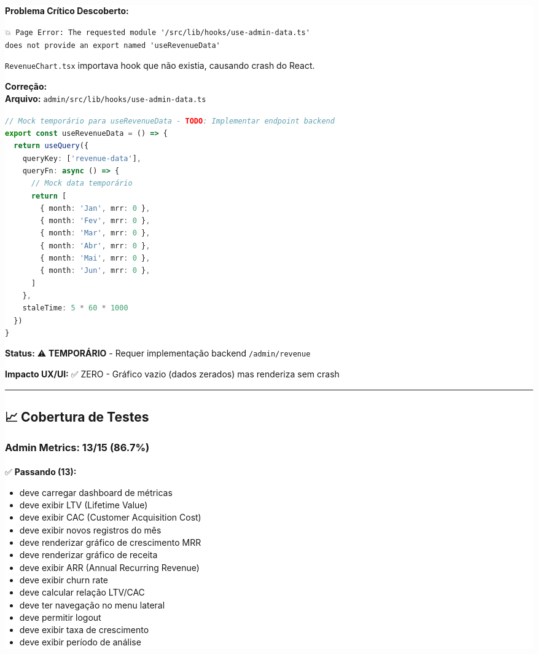 **Problema Crítico Descoberto:**  
```
💥 Page Error: The requested module '/src/lib/hooks/use-admin-data.ts' 
does not provide an export named 'useRevenueData'
```

`RevenueChart.tsx` importava hook que não existia, causando crash do React.

**Correção:**  
**Arquivo:** `admin/src/lib/hooks/use-admin-data.ts`

```typescript
// Mock temporário para useRevenueData - TODO: Implementar endpoint backend
export const useRevenueData = () => {
  return useQuery({
    queryKey: ['revenue-data'],
    queryFn: async () => {
      // Mock data temporário
      return [
        { month: 'Jan', mrr: 0 },
        { month: 'Fev', mrr: 0 },
        { month: 'Mar', mrr: 0 },
        { month: 'Abr', mrr: 0 },
        { month: 'Mai', mrr: 0 },
        { month: 'Jun', mrr: 0 },
      ]
    },
    staleTime: 5 * 60 * 1000
  })
}
```

**Status:** ⚠️ **TEMPORÁRIO** - Requer implementação backend `/admin/revenue`

**Impacto UX/UI:** ✅ ZERO - Gráfico vazio (dados zerados) mas renderiza sem crash

---

## 📈 **Cobertura de Testes**

### **Admin Metrics: 13/15 (86.7%)**

✅ **Passando (13):**
- deve carregar dashboard de métricas
- deve exibir LTV (Lifetime Value)
- deve exibir CAC (Customer Acquisition Cost)
- deve exibir novos registros do mês
- deve renderizar gráfico de crescimento MRR
- deve renderizar gráfico de receita
- deve exibir ARR (Annual Recurring Revenue)
- deve exibir churn rate
- deve calcular relação LTV/CAC
- deve ter navegação no menu lateral
- deve permitir logout
- deve exibir taxa de crescimento
- deve exibir período de análise
